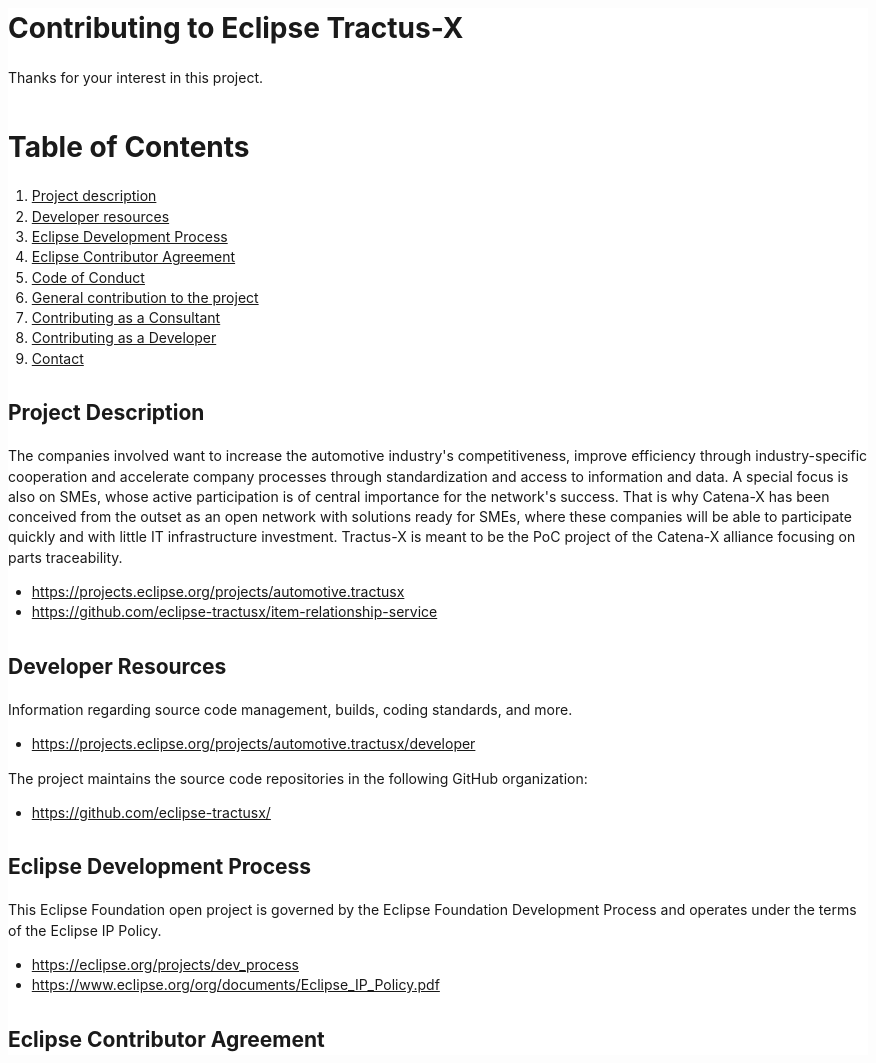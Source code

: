 # Contributing to Eclipse Tractus-X

Thanks for your interest in this project.

# Table of Contents
1. [Project description](#project-description)
2. [Developer resources](#developer-resources)
3. [Eclipse Development Process](#eclipse-development-process)
4. [Eclipse Contributor Agreement](#eclipse-contributor-agreement)
5. [Code of Conduct](#code-of-conduct)
6. [General contribution to the project](#general-contribution-to-the-project)
7. [Contributing as a Consultant](#contributing-as-a-consultant)
8. [Contributing as a Developer](#contributing-as-a-developer)
9. [Contact](#contact)

## Project Description

The companies involved want to increase the automotive industry's
competitiveness, improve efficiency through industry-specific cooperation and
accelerate company processes through standardization and access to information
and data. A special focus is also on SMEs, whose active participation is of
central importance for the network's success. That is why Catena-X has been
conceived from the outset as an open network with solutions ready for SMEs,
where these companies will be able to participate quickly and with little IT
infrastructure investment. Tractus-X is meant to be the PoC project of the
Catena-X alliance focusing on parts traceability.

* https://projects.eclipse.org/projects/automotive.tractusx
* https://github.com/eclipse-tractusx/item-relationship-service

## Developer Resources

Information regarding source code management, builds, coding standards, and
more.

* https://projects.eclipse.org/projects/automotive.tractusx/developer

The project maintains the source code repositories in the following GitHub organization:

* https://github.com/eclipse-tractusx/

## Eclipse Development Process

This Eclipse Foundation open project is governed by the Eclipse Foundation
Development Process and operates under the terms of the Eclipse IP Policy.

* https://eclipse.org/projects/dev_process
* https://www.eclipse.org/org/documents/Eclipse_IP_Policy.pdf

## Eclipse Contributor Agreement
